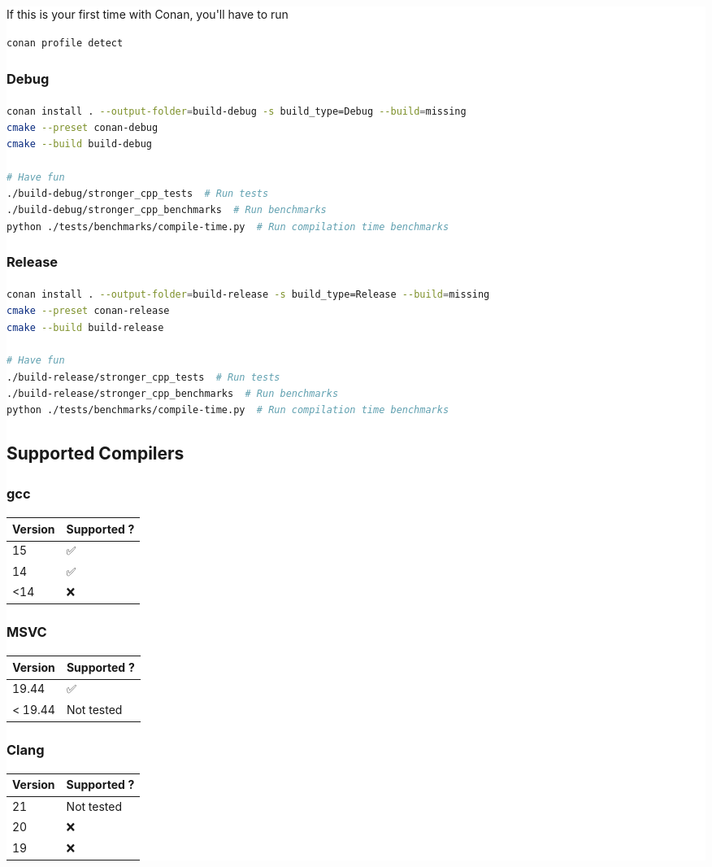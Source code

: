 If this is your first time with Conan, you'll have to run

```conan
conan profile detect
```

### Debug

```bash
conan install . --output-folder=build-debug -s build_type=Debug --build=missing
cmake --preset conan-debug
cmake --build build-debug

# Have fun
./build-debug/stronger_cpp_tests  # Run tests
./build-debug/stronger_cpp_benchmarks  # Run benchmarks
python ./tests/benchmarks/compile-time.py  # Run compilation time benchmarks
```

### Release

```bash
conan install . --output-folder=build-release -s build_type=Release --build=missing
cmake --preset conan-release
cmake --build build-release

# Have fun
./build-release/stronger_cpp_tests  # Run tests
./build-release/stronger_cpp_benchmarks  # Run benchmarks
python ./tests/benchmarks/compile-time.py  # Run compilation time benchmarks
```

## Supported Compilers

### gcc

| Version | Supported ? |
|---------|-------------|
| 15      | ✅           |
| 14      | ✅           |
| <14     | ❌           |

### MSVC

| Version | Supported ? |
|---------|-------------|
| 19.44   | ✅           |
| < 19.44 | Not tested  |

### Clang

| Version | Supported ? |
|---------|-------------|
| 21      | Not tested  |
| 20      | ❌           |
| 19      | ❌           |